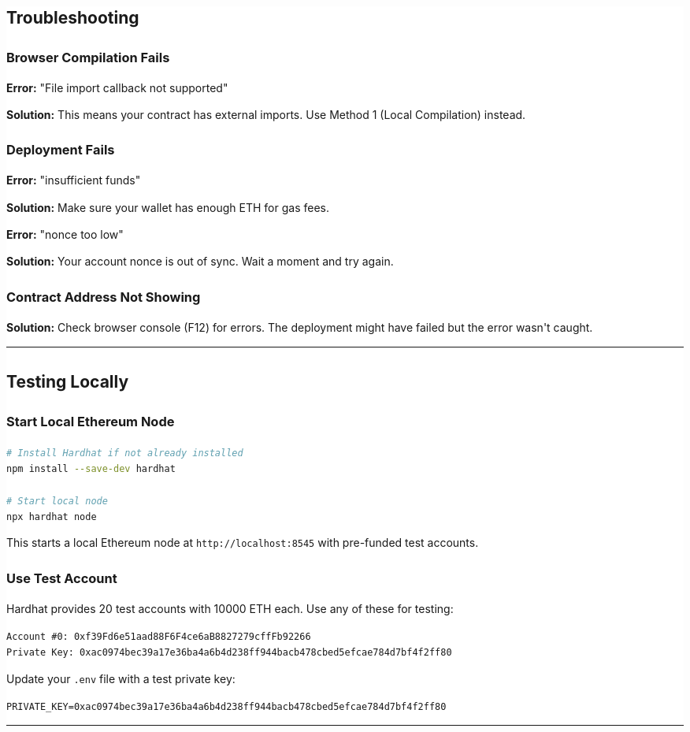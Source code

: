 
## Troubleshooting

### Browser Compilation Fails

**Error:** "File import callback not supported"

**Solution:** This means your contract has external imports. Use Method 1 (Local Compilation) instead.

### Deployment Fails

**Error:** "insufficient funds"

**Solution:** Make sure your wallet has enough ETH for gas fees.

**Error:** "nonce too low"

**Solution:** Your account nonce is out of sync. Wait a moment and try again.

### Contract Address Not Showing

**Solution:** Check browser console (F12) for errors. The deployment might have failed but the error wasn't caught.

---

## Testing Locally

### Start Local Ethereum Node

```bash
# Install Hardhat if not already installed
npm install --save-dev hardhat

# Start local node
npx hardhat node
```

This starts a local Ethereum node at `http://localhost:8545` with pre-funded test accounts.

### Use Test Account

Hardhat provides 20 test accounts with 10000 ETH each. Use any of these for testing:

```
Account #0: 0xf39Fd6e51aad88F6F4ce6aB8827279cffFb92266
Private Key: 0xac0974bec39a17e36ba4a6b4d238ff944bacb478cbed5efcae784d7bf4f2ff80
```

Update your `.env` file with a test private key:

```env
PRIVATE_KEY=0xac0974bec39a17e36ba4a6b4d238ff944bacb478cbed5efcae784d7bf4f2ff80
```

---